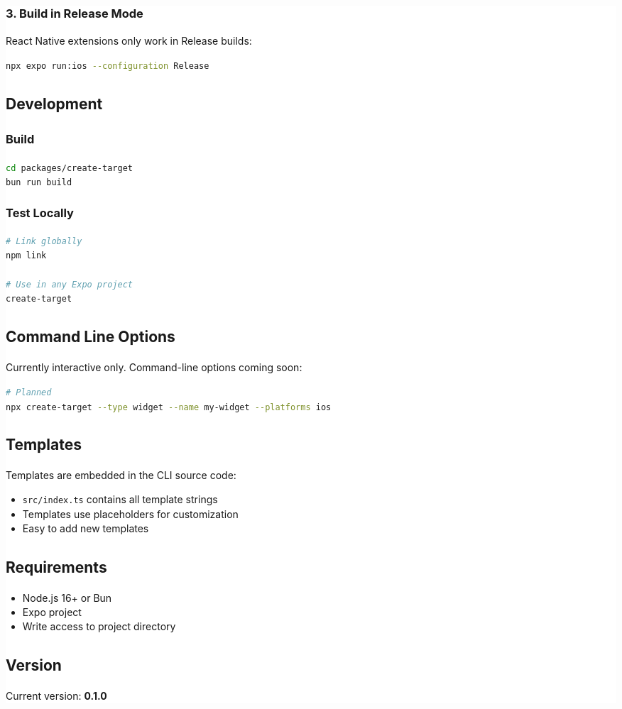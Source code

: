 ### 3. Build in Release Mode

React Native extensions only work in Release builds:

```bash
npx expo run:ios --configuration Release
```

## Development

### Build

```bash
cd packages/create-target
bun run build
```

### Test Locally

```bash
# Link globally
npm link

# Use in any Expo project
create-target
```

## Command Line Options

Currently interactive only. Command-line options coming soon:

```bash
# Planned
npx create-target --type widget --name my-widget --platforms ios
```

## Templates

Templates are embedded in the CLI source code:

- `src/index.ts` contains all template strings
- Templates use placeholders for customization
- Easy to add new templates

## Requirements

- Node.js 16+ or Bun
- Expo project
- Write access to project directory

## Version

Current version: **0.1.0**

